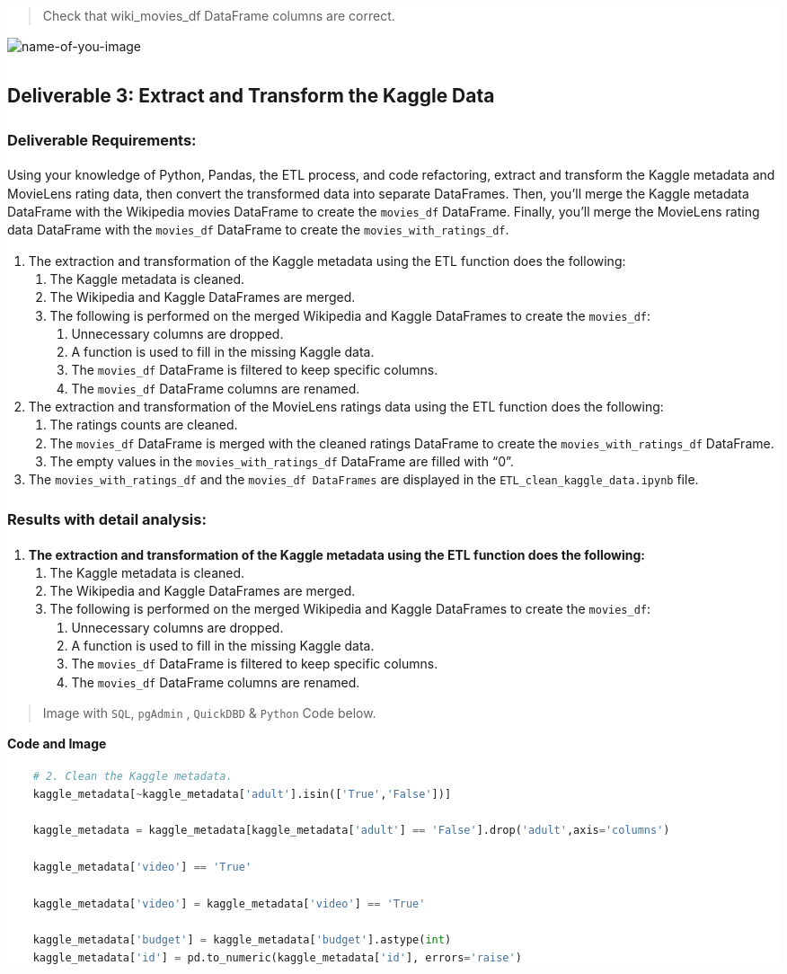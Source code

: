 > Check that wiki_movies_df DataFrame columns are correct. 

![name-of-you-image](https://github.com/emmanuelmartinezs/Movies-ETL/blob/main/Resources/images/4.2.PNG?raw=true)



## Deliverable 3: Extract and Transform the Kaggle Data
### Deliverable Requirements:
Using your knowledge of Python, Pandas, the ETL process, and code refactoring, extract and transform the Kaggle metadata and MovieLens rating data, then convert the transformed data into separate DataFrames. Then, you’ll merge the Kaggle metadata DataFrame with the Wikipedia movies DataFrame to create the `movies_df` DataFrame. Finally, you’ll merge the MovieLens rating data DataFrame with the `movies_df` DataFrame to create the `movies_with_ratings_df`.

1. The extraction and transformation of the Kaggle metadata using the ETL function does the following:
    1. The Kaggle metadata is cleaned.
    2. The Wikipedia and Kaggle DataFrames are merged.
    3. The following is performed on the merged Wikipedia and Kaggle DataFrames to create the `movies_df`:
        1. Unnecessary columns are dropped.
        2. A function is used to fill in the missing Kaggle data.
        3. The `movies_df` DataFrame is filtered to keep specific columns.
        4. The `movies_df` DataFrame columns are renamed.
2. The extraction and transformation of the MovieLens ratings data using the ETL function does the following:
    1. The ratings counts are cleaned.
    2. The `movies_df` DataFrame is merged with the cleaned ratings DataFrame to create the `movies_with_ratings_df` DataFrame.
    3. The empty values in the `movies_with_ratings_df` DataFrame are filled with “0”.
3. The `movies_with_ratings_df` and the `movies_df DataFrames` are displayed in the `ETL_clean_kaggle_data.ipynb` file.

 
### Results with detail analysis:

1. **The extraction and transformation of the Kaggle metadata using the ETL function does the following:**
    1. The Kaggle metadata is cleaned.
    2. The Wikipedia and Kaggle DataFrames are merged.
    3. The following is performed on the merged Wikipedia and Kaggle DataFrames to create the `movies_df`:
        1. Unnecessary columns are dropped.
        2. A function is used to fill in the missing Kaggle data.
        3. The `movies_df` DataFrame is filtered to keep specific columns.
        4. The `movies_df` DataFrame columns are renamed.


> Image with `SQL`, `pgAdmin` , `QuickDBD` & `Python` Code below.

**Code and Image**


````python
    # 2. Clean the Kaggle metadata.
    kaggle_metadata[~kaggle_metadata['adult'].isin(['True','False'])]
    
    kaggle_metadata = kaggle_metadata[kaggle_metadata['adult'] == 'False'].drop('adult',axis='columns')
    
    kaggle_metadata['video'] == 'True'
    
    kaggle_metadata['video'] = kaggle_metadata['video'] == 'True'
    
    kaggle_metadata['budget'] = kaggle_metadata['budget'].astype(int)
    kaggle_metadata['id'] = pd.to_numeric(kaggle_metadata['id'], errors='raise')
````